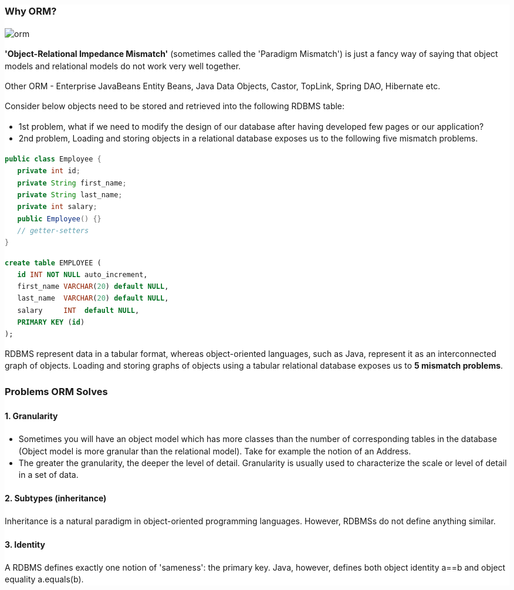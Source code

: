 ### Why ORM?

![orm]({{site.cdn}}/hibernate/orm.png)

**'Object-Relational Impedance Mismatch'** (sometimes called the 'Paradigm Mismatch') is just a fancy way of saying that object models and relational models do not work very well together.

Other ORM - Enterprise JavaBeans Entity Beans, Java Data Objects, Castor, TopLink, Spring DAO, Hibernate etc.

Consider below objects need to be stored and retrieved into the following RDBMS table:
-	1st problem, what if we need to modify the design of our database after having developed few pages or our application?
-	2nd problem, Loading and storing objects in a relational database exposes us to the following five mismatch problems.

```java
public class Employee {
   private int id;
   private String first_name; 
   private String last_name;   
   private int salary; 
   public Employee() {}
   // getter-setters
}
```
```sql
create table EMPLOYEE (
   id INT NOT NULL auto_increment,
   first_name VARCHAR(20) default NULL,
   last_name  VARCHAR(20) default NULL,
   salary     INT  default NULL,
   PRIMARY KEY (id)
);
```

RDBMS represent data in a tabular format, whereas object-oriented languages, such as Java, represent it as an interconnected graph of objects. Loading and storing graphs of objects using a tabular relational database exposes us to **5 mismatch problems**.

### Problems ORM Solves

#### 1. Granularity
- Sometimes you will have an object model which has more classes than the number of corresponding tables in the database (Object model is more granular than the relational model). Take for example the notion of an Address.
- The greater the granularity, the deeper the level of detail. Granularity is usually used to characterize the scale or level of detail in a set of data.

#### 2. Subtypes (inheritance)
Inheritance is a natural paradigm in object-oriented programming languages. However, RDBMSs do not define anything similar.

#### 3. Identity
A RDBMS defines exactly one notion of 'sameness': the primary key. Java, however, defines both object identity a==b and object equality a.equals(b).
